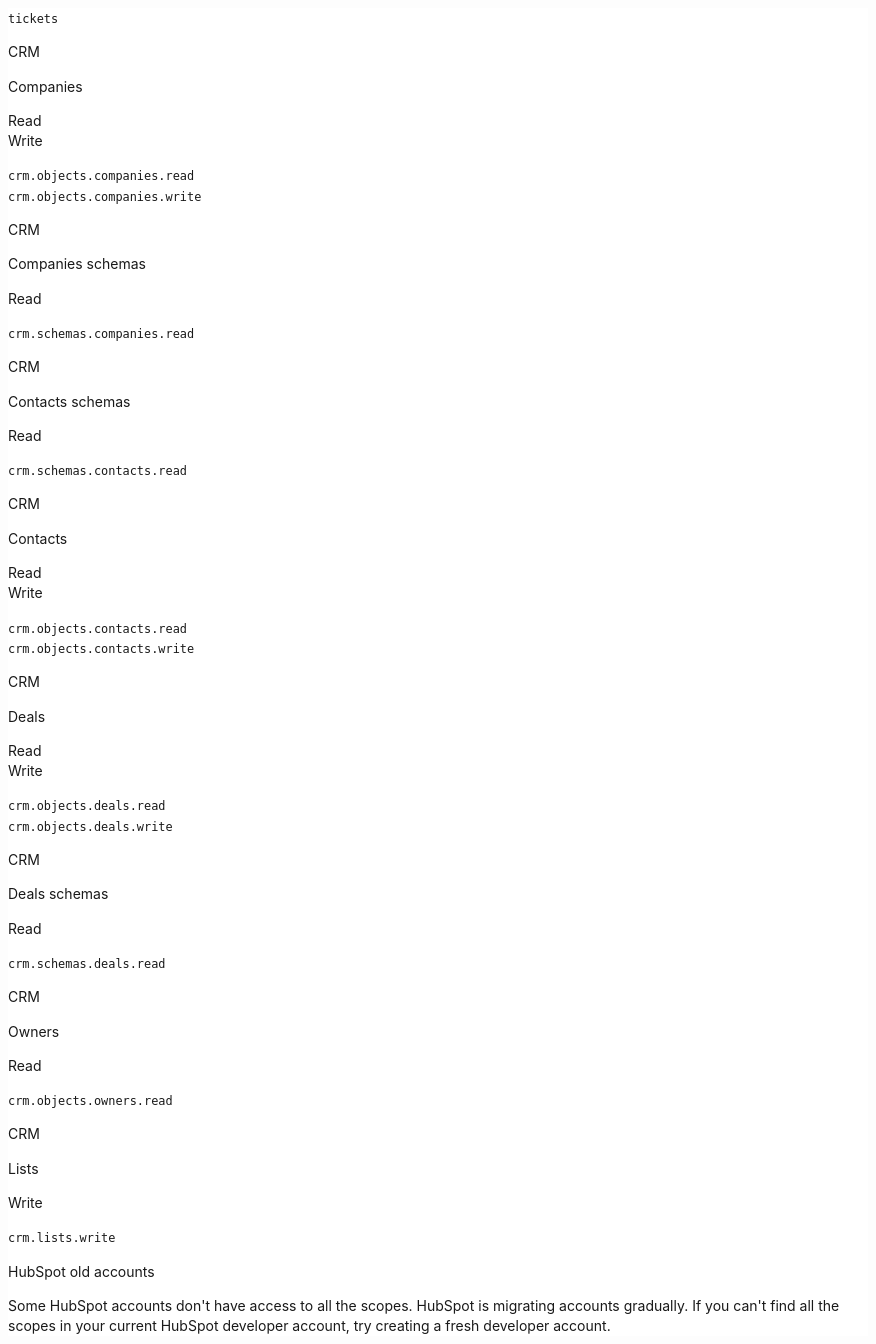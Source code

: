 `tickets`

CRM

Companies

Read  
Write

`crm.objects.companies.read`  
`crm.objects.companies.write`

CRM

Companies schemas

Read

`crm.schemas.companies.read`

CRM

Contacts schemas

Read

`crm.schemas.contacts.read`

CRM

Contacts

Read  
Write

`crm.objects.contacts.read`  
`crm.objects.contacts.write`

CRM

Deals

Read  
Write

`crm.objects.deals.read`  
`crm.objects.deals.write`

CRM

Deals schemas

Read

`crm.schemas.deals.read`

CRM

Owners

Read

`crm.objects.owners.read`

CRM

Lists

Write

`crm.lists.write`

HubSpot old accounts

Some HubSpot accounts don't have access to all the scopes. HubSpot is migrating accounts gradually. If you can't find all the scopes in your current HubSpot developer account, try creating a fresh developer account.